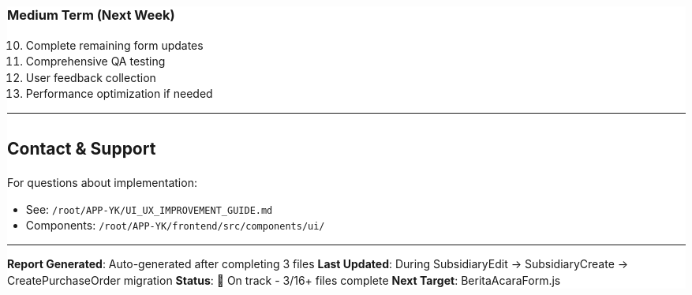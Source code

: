 ### Medium Term (Next Week)
10. Complete remaining form updates
11. Comprehensive QA testing
12. User feedback collection
13. Performance optimization if needed

---

## Contact & Support

For questions about implementation:
- See: `/root/APP-YK/UI_UX_IMPROVEMENT_GUIDE.md`
- Components: `/root/APP-YK/frontend/src/components/ui/`

---

**Report Generated**: Auto-generated after completing 3 files
**Last Updated**: During SubsidiaryEdit → SubsidiaryCreate → CreatePurchaseOrder migration
**Status**: 🚀 On track - 3/16+ files complete
**Next Target**: BeritaAcaraForm.js
